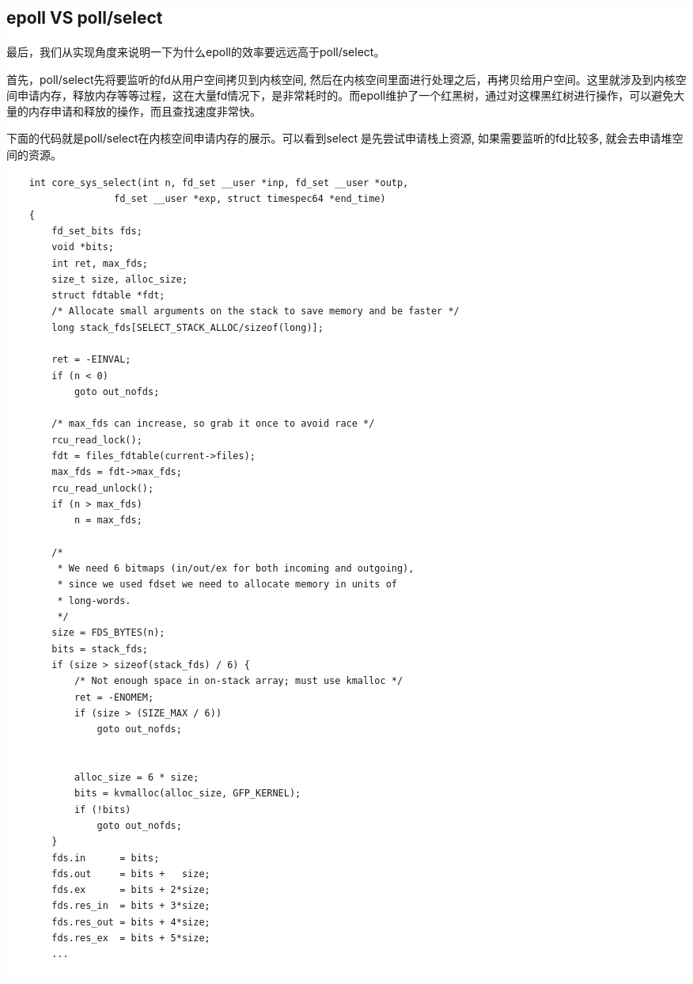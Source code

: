 ## epoll VS poll/select

最后，我们从实现角度来说明一下为什么epoll的效率要远远高于poll/select。

首先，poll/select先将要监听的fd从用户空间拷贝到内核空间, 然后在内核空间里面进行处理之后，再拷贝给用户空间。这里就涉及到内核空间申请内存，释放内存等等过程，这在大量fd情况下，是非常耗时的。而epoll维护了一个红黑树，通过对这棵黑红树进行操作，可以避免大量的内存申请和释放的操作，而且查找速度非常快。

下面的代码就是poll/select在内核空间申请内存的展示。可以看到select 是先尝试申请栈上资源, 如果需要监听的fd比较多, 就会去申请堆空间的资源。

```
    int core_sys_select(int n, fd_set __user *inp, fd_set __user *outp,
                   fd_set __user *exp, struct timespec64 *end_time)
    {
        fd_set_bits fds;
        void *bits;
        int ret, max_fds;
        size_t size, alloc_size;
        struct fdtable *fdt;
        /* Allocate small arguments on the stack to save memory and be faster */
        long stack_fds[SELECT_STACK_ALLOC/sizeof(long)];
    
        ret = -EINVAL;
        if (n < 0)
            goto out_nofds;
    
        /* max_fds can increase, so grab it once to avoid race */
        rcu_read_lock();
        fdt = files_fdtable(current->files);
        max_fds = fdt->max_fds;
        rcu_read_unlock();
        if (n > max_fds)
            n = max_fds;
    
        /*
         * We need 6 bitmaps (in/out/ex for both incoming and outgoing),
         * since we used fdset we need to allocate memory in units of
         * long-words. 
         */
        size = FDS_BYTES(n);
        bits = stack_fds;
        if (size > sizeof(stack_fds) / 6) {
            /* Not enough space in on-stack array; must use kmalloc */
            ret = -ENOMEM;
            if (size > (SIZE_MAX / 6))
                goto out_nofds;
    
    
            alloc_size = 6 * size;
            bits = kvmalloc(alloc_size, GFP_KERNEL);
            if (!bits)
                goto out_nofds;
        }
        fds.in      = bits;
        fds.out     = bits +   size;
        fds.ex      = bits + 2*size;
        fds.res_in  = bits + 3*size;
        fds.res_out = bits + 4*size;
        fds.res_ex  = bits + 5*size;
        ...
    

```
